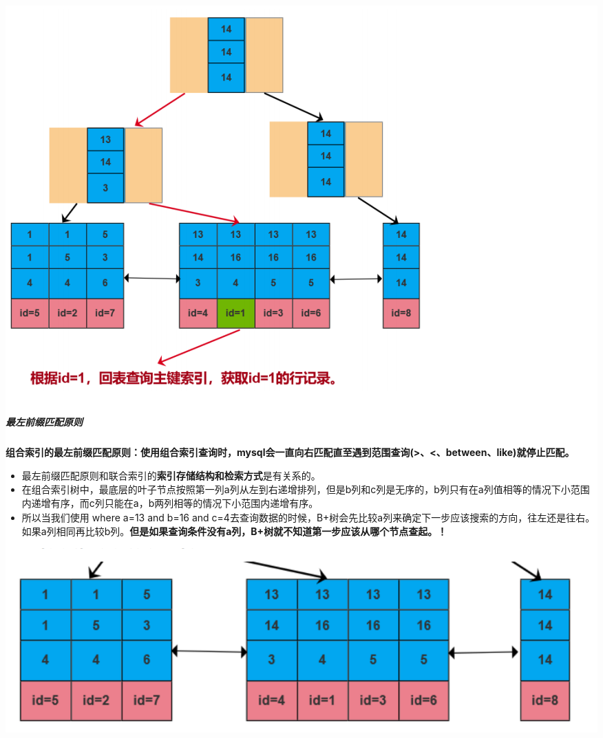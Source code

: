 ![](../images/db/rdb/index-zhs.png "组合索引查找方式")

##### 最左前缀匹配原则

**组合索引的最左前缀匹配原则：使用组合索引查询时，mysql会一直向右匹配直至遇到范围查询(>、<、between、like)就停止匹配。**

- 最左前缀匹配原则和联合索引的**索引存储结构和检索方式**是有关系的。
- 在组合索引树中，最底层的叶子节点按照第一列a列从左到右递增排列，但是b列和c列是无序的，b列只有在a列值相等的情况下小范围内递增有序，而c列只能在a，b两列相等的情况下小范围内递增有序。
- 所以当我们使用 where a=13 and b=16 and c=4去查询数据的时候，B+树会先比较a列来确定下一步应该搜索的方向，往左还是往右。如果a列相同再比较b列。**但是如果查询条件没有a列，B+树就不知道第一步应该从哪个节点查起。！**

![](../images/db/rdb/index-zhn.png "最左前缀匹配原则")
